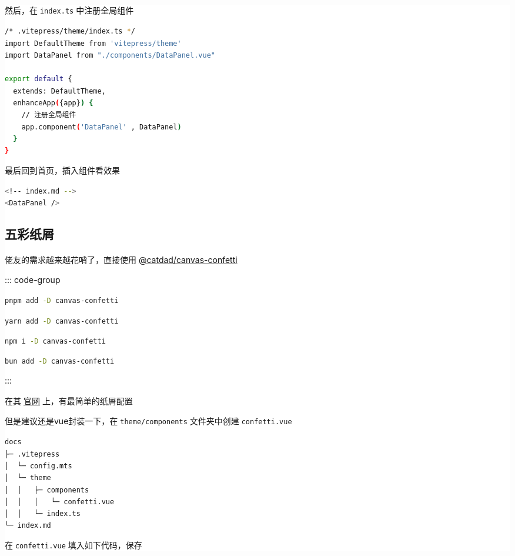 然后，在 `index.ts` 中注册全局组件


```sh
/* .vitepress/theme/index.ts */
import DefaultTheme from 'vitepress/theme'
import DataPanel from "./components/DataPanel.vue"

export default {
  extends: DefaultTheme,
  enhanceApp({app}) { 
    // 注册全局组件
    app.component('DataPanel' , DataPanel)
  }
}
```
最后回到首页，插入组件看效果

```sh
<!-- index.md -->
<DataPanel />
```

## 五彩纸屑

佬友的需求越来越花哨了，直接使用 [@catdad/canvas-confetti](https://github.com/catdad/canvas-confetti)

::: code-group

```sh [pnpm]
pnpm add -D canvas-confetti
```

```sh [yarn]
yarn add -D canvas-confetti
```

```sh [npm]
npm i -D canvas-confetti
```

```sh [bun]
bun add -D canvas-confetti
```
:::

在其 [官网](https://www.kirilv.com/canvas-confetti/) 上，有最简单的纸屑配置

但是建议还是vue封装一下，在 `theme/components` 文件夹中创建 `confetti.vue`


```sh
docs
├─ .vitepress
│  └─ config.mts
│  └─ theme
│  │   ├─ components
│  │   │   └─ confetti.vue
│  │   └─ index.ts
└─ index.md
```
在 `confetti.vue` 填入如下代码，保存
